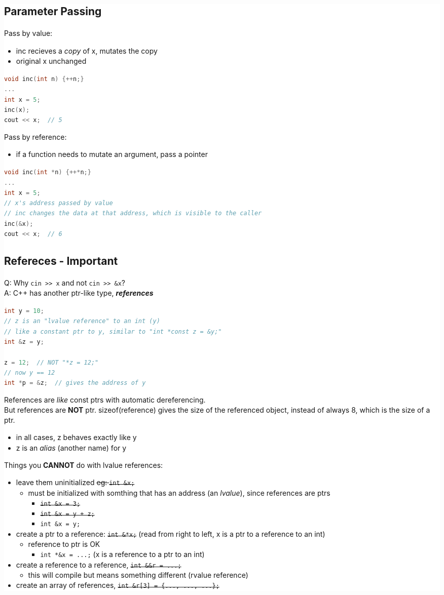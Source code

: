 
## Parameter Passing
Pass by value: 
- inc recieves a *copy* of x, mutates the copy
- original x unchanged
``` c++
void inc(int n) {++n;}
...
int x = 5;
inc(x);
cout << x;  // 5
```

Pass by reference:
- if a function needs to mutate an argument, pass a pointer
``` c++
void inc(int *n) {++*n;}
...
int x = 5;
// x's address passed by value
// inc changes the data at that address, which is visible to the caller
inc(&x);
cout << x;  // 6
```

## Refereces - Important
Q: Why `cin >> x` and not `cin >> &x`?  
A: C++ has another ptr-like type, ***references***
``` c++
int y = 10;
// z is an "lvalue reference" to an int (y)
// like a constant ptr to y, similar to "int *const z = &y;"
int &z = y;

z = 12;  // NOT "*z = 12;"
// now y == 12
int *p = &z;  // gives the address of y
```
References are *like* const ptrs with automatic dereferencing.  
But references are **NOT** ptr. sizeof(reference) gives the size of the referenced object, instead of always 8, which is the size of a ptr.
- in all cases, z behaves exactly like y  
- z is an *alias* (another name) for y  

Things you **CANNOT** do with lvalue references:
- leave them uninitialized   ~~eg: `int &x;`~~
    - must be initialized with somthing that has an address (an *lvalue*), since references are ptrs
        - ~~`int &x = 3;`~~
        - ~~`int &x = y + z;`~~
        - `int &x = y;`
- create a ptr to a reference: ~~`int &*x;`~~ (read from right to left, x is a ptr to a reference to an int)
    - reference to ptr is OK
        - `int *&x = ...;` (x is a reference to a ptr to an int)
- create a reference to a reference, ~~`int &&r = ...;`~~
    - this will compile but means something different (rvalue reference)
- create an array of references, ~~`int &r[3] = {..., ..., ...};`~~
